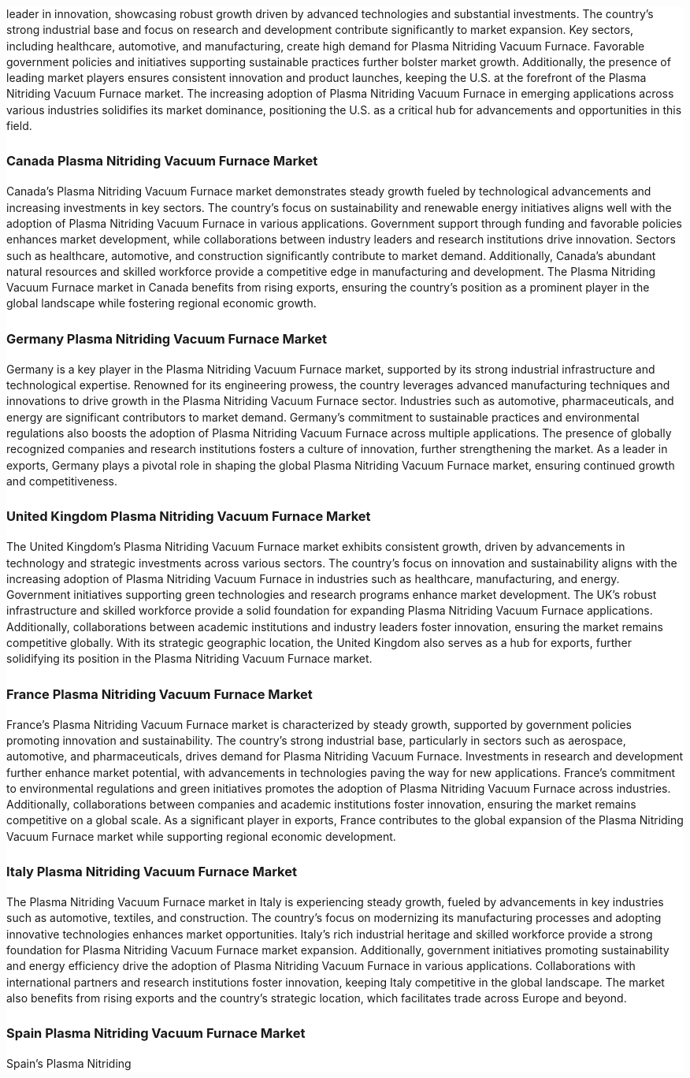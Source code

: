 leader in innovation, showcasing robust growth driven by advanced technologies and substantial investments. The country&rsquo;s strong industrial base and focus on research and development contribute significantly to market expansion. Key sectors, including healthcare, automotive, and manufacturing, create high demand for Plasma Nitriding Vacuum Furnace. Favorable government policies and initiatives supporting sustainable practices further bolster market growth. Additionally, the presence of leading market players ensures consistent innovation and product launches, keeping the U.S. at the forefront of the Plasma Nitriding Vacuum Furnace market. The increasing adoption of Plasma Nitriding Vacuum Furnace in emerging applications across various industries solidifies its market dominance, positioning the U.S. as a critical hub for advancements and opportunities in this field.</p><h3>Canada Plasma Nitriding Vacuum Furnace Market</h3><p>Canada&rsquo;s Plasma Nitriding Vacuum Furnace market demonstrates steady growth fueled by technological advancements and increasing investments in key sectors. The country&rsquo;s focus on sustainability and renewable energy initiatives aligns well with the adoption of Plasma Nitriding Vacuum Furnace in various applications. Government support through funding and favorable policies enhances market development, while collaborations between industry leaders and research institutions drive innovation. Sectors such as healthcare, automotive, and construction significantly contribute to market demand. Additionally, Canada&rsquo;s abundant natural resources and skilled workforce provide a competitive edge in manufacturing and development. The Plasma Nitriding Vacuum Furnace market in Canada benefits from rising exports, ensuring the country&rsquo;s position as a prominent player in the global landscape while fostering regional economic growth.</p><h3>Germany Plasma Nitriding Vacuum Furnace Market</h3><p>Germany is a key player in the Plasma Nitriding Vacuum Furnace market, supported by its strong industrial infrastructure and technological expertise. Renowned for its engineering prowess, the country leverages advanced manufacturing techniques and innovations to drive growth in the Plasma Nitriding Vacuum Furnace sector. Industries such as automotive, pharmaceuticals, and energy are significant contributors to market demand. Germany&rsquo;s commitment to sustainable practices and environmental regulations also boosts the adoption of Plasma Nitriding Vacuum Furnace across multiple applications. The presence of globally recognized companies and research institutions fosters a culture of innovation, further strengthening the market. As a leader in exports, Germany plays a pivotal role in shaping the global Plasma Nitriding Vacuum Furnace market, ensuring continued growth and competitiveness.</p><h3>United Kingdom Plasma Nitriding Vacuum Furnace Market</h3><p>The United Kingdom&rsquo;s Plasma Nitriding Vacuum Furnace market exhibits consistent growth, driven by advancements in technology and strategic investments across various sectors. The country&rsquo;s focus on innovation and sustainability aligns with the increasing adoption of Plasma Nitriding Vacuum Furnace in industries such as healthcare, manufacturing, and energy. Government initiatives supporting green technologies and research programs enhance market development. The UK&rsquo;s robust infrastructure and skilled workforce provide a solid foundation for expanding Plasma Nitriding Vacuum Furnace applications. Additionally, collaborations between academic institutions and industry leaders foster innovation, ensuring the market remains competitive globally. With its strategic geographic location, the United Kingdom also serves as a hub for exports, further solidifying its position in the Plasma Nitriding Vacuum Furnace market.</p><h3>France Plasma Nitriding Vacuum Furnace Market</h3><p>France&rsquo;s Plasma Nitriding Vacuum Furnace market is characterized by steady growth, supported by government policies promoting innovation and sustainability. The country&rsquo;s strong industrial base, particularly in sectors such as aerospace, automotive, and pharmaceuticals, drives demand for Plasma Nitriding Vacuum Furnace. Investments in research and development further enhance market potential, with advancements in technologies paving the way for new applications. France&rsquo;s commitment to environmental regulations and green initiatives promotes the adoption of Plasma Nitriding Vacuum Furnace across industries. Additionally, collaborations between companies and academic institutions foster innovation, ensuring the market remains competitive on a global scale. As a significant player in exports, France contributes to the global expansion of the Plasma Nitriding Vacuum Furnace market while supporting regional economic development.</p><h3>Italy Plasma Nitriding Vacuum Furnace Market</h3><p>The Plasma Nitriding Vacuum Furnace market in Italy is experiencing steady growth, fueled by advancements in key industries such as automotive, textiles, and construction. The country&rsquo;s focus on modernizing its manufacturing processes and adopting innovative technologies enhances market opportunities. Italy&rsquo;s rich industrial heritage and skilled workforce provide a strong foundation for Plasma Nitriding Vacuum Furnace market expansion. Additionally, government initiatives promoting sustainability and energy efficiency drive the adoption of Plasma Nitriding Vacuum Furnace in various applications. Collaborations with international partners and research institutions foster innovation, keeping Italy competitive in the global landscape. The market also benefits from rising exports and the country&rsquo;s strategic location, which facilitates trade across Europe and beyond.</p><h3>Spain Plasma Nitriding Vacuum Furnace Market</h3><p>Spain&rsquo;s Plasma Nitriding